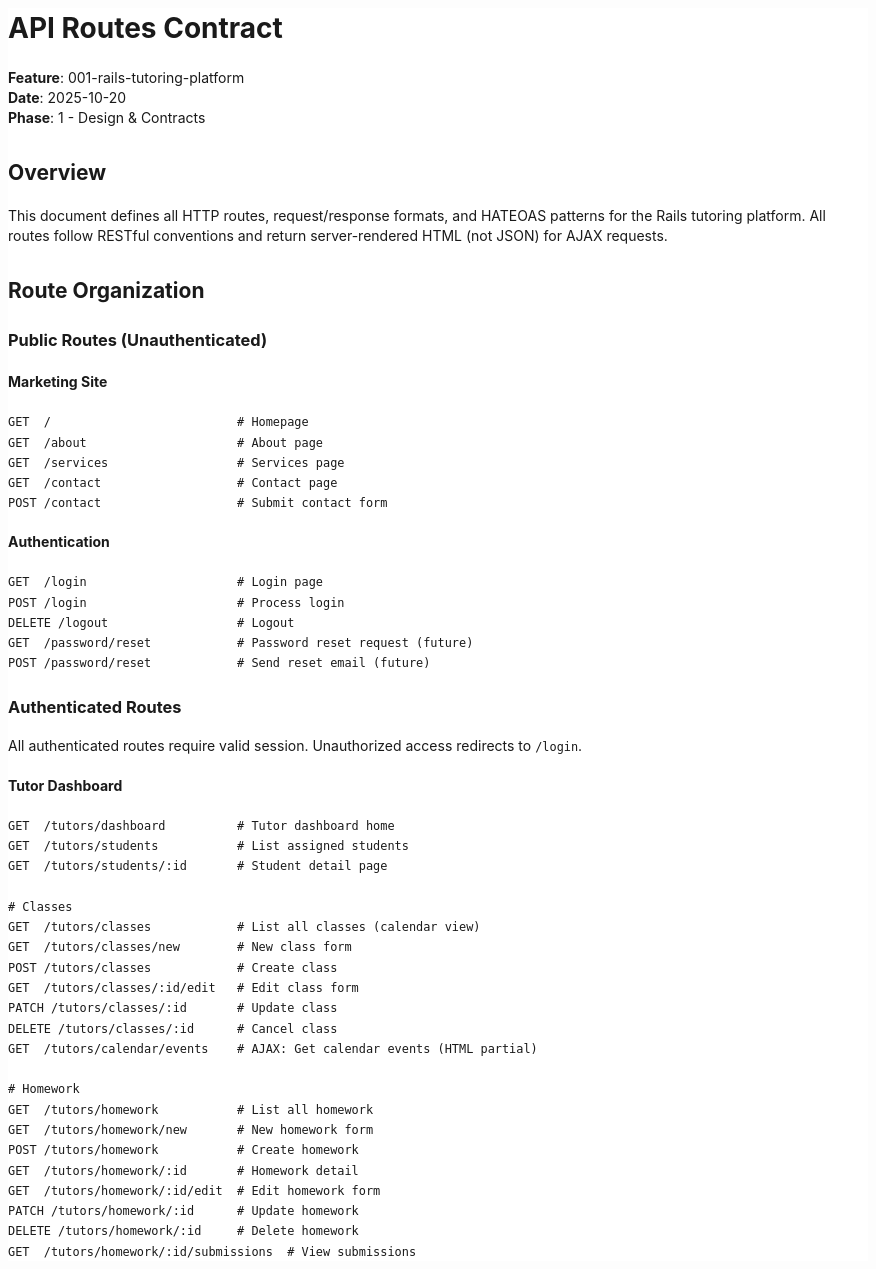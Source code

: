 # API Routes Contract

**Feature**: 001-rails-tutoring-platform  
**Date**: 2025-10-20  
**Phase**: 1 - Design & Contracts

## Overview

This document defines all HTTP routes, request/response formats, and HATEOAS patterns for the Rails tutoring platform. All routes follow RESTful conventions and return server-rendered HTML (not JSON) for AJAX requests.

## Route Organization

### Public Routes (Unauthenticated)

#### Marketing Site
```
GET  /                          # Homepage
GET  /about                     # About page
GET  /services                  # Services page
GET  /contact                   # Contact page
POST /contact                   # Submit contact form
```

#### Authentication
```
GET  /login                     # Login page
POST /login                     # Process login
DELETE /logout                  # Logout
GET  /password/reset            # Password reset request (future)
POST /password/reset            # Send reset email (future)
```

### Authenticated Routes

All authenticated routes require valid session. Unauthorized access redirects to `/login`.

#### Tutor Dashboard
```
GET  /tutors/dashboard          # Tutor dashboard home
GET  /tutors/students           # List assigned students
GET  /tutors/students/:id       # Student detail page

# Classes
GET  /tutors/classes            # List all classes (calendar view)
GET  /tutors/classes/new        # New class form
POST /tutors/classes            # Create class
GET  /tutors/classes/:id/edit   # Edit class form
PATCH /tutors/classes/:id       # Update class
DELETE /tutors/classes/:id      # Cancel class
GET  /tutors/calendar/events    # AJAX: Get calendar events (HTML partial)

# Homework
GET  /tutors/homework           # List all homework
GET  /tutors/homework/new       # New homework form
POST /tutors/homework           # Create homework
GET  /tutors/homework/:id       # Homework detail
GET  /tutors/homework/:id/edit  # Edit homework form
PATCH /tutors/homework/:id      # Update homework
DELETE /tutors/homework/:id     # Delete homework
GET  /tutors/homework/:id/submissions  # View submissions

```